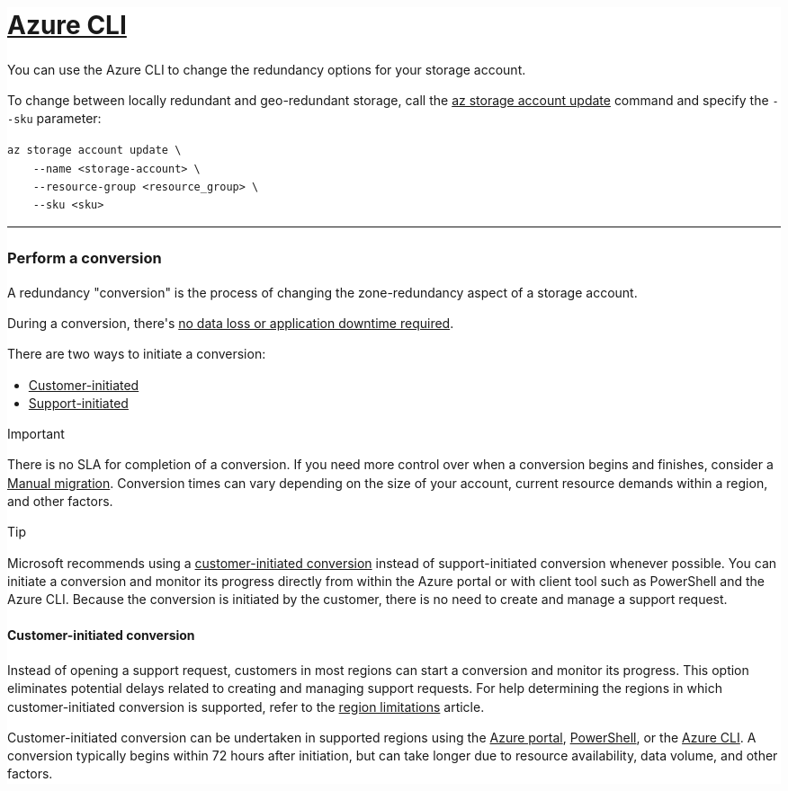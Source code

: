 
# [Azure CLI](#tab/azure-cli)

You can use the Azure CLI to change the redundancy options for your storage account.

To change between locally redundant and geo-redundant storage, call the [az storage account update](/cli/azure/storage/account#az-storage-account-update) command and specify the `--sku` parameter:

```azurecli-interactive
az storage account update \
    --name <storage-account> \
    --resource-group <resource_group> \
    --sku <sku>
```



---

### Perform a conversion

A redundancy "conversion" is the process of changing the zone-redundancy aspect of a storage account.

During a conversion, there's [no data loss or application downtime required](#downtime-requirements).

There are two ways to initiate a conversion:

- [Customer-initiated](#customer-initiated-conversion)
- [Support-initiated](#support-initiated-conversion)

> [!IMPORTANT]
> There is no SLA for completion of a conversion. If you need more control over when a conversion begins and finishes, consider a [Manual migration](#manual-migration). Conversion times can vary depending on the size of your account, current resource demands within a region, and other factors.

> [!TIP]
> Microsoft recommends using a [customer-initiated conversion](#customer-initiated-conversion) instead of support-initiated conversion whenever possible. You can initiate a conversion and monitor its progress directly from within the Azure portal or with client tool such as PowerShell and the Azure CLI. Because the conversion is initiated by the customer, there is no need to create and manage a support request.

#### Customer-initiated conversion

Instead of opening a support request, customers in most regions can start a conversion and monitor its progress. This option eliminates potential delays related to creating and managing support requests. For help determining the regions in which customer-initiated conversion is supported, refer to the [region limitations](#region) article.

Customer-initiated conversion can be undertaken in supported regions using the [Azure portal](redundancy-migration.md?tabs=portal#customer-initiated-conversion), [PowerShell](redundancy-migration.md?tabs=powershell#customer-initiated-conversion), or the [Azure CLI](redundancy-migration.md?tabs=azure-cli#customer-initiated-conversion). A conversion typically begins within 72 hours after initiation, but can take longer due to resource availability, data volume, and other factors.
